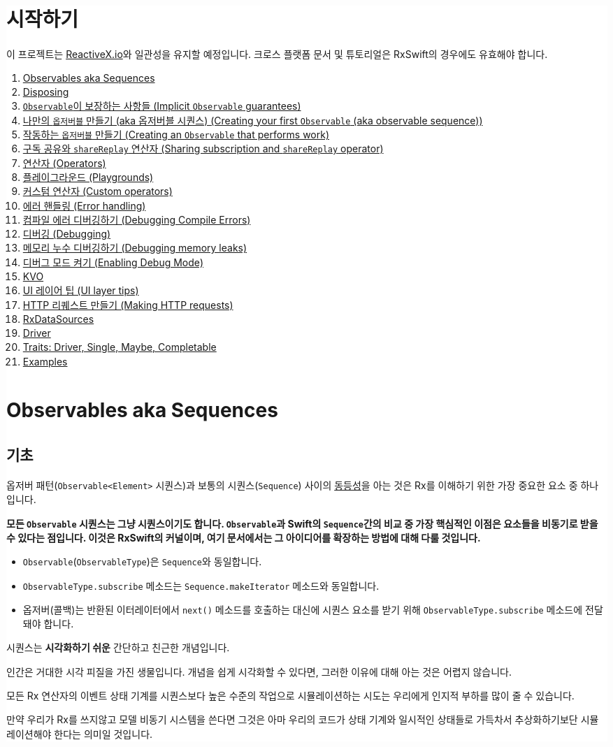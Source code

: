 시작하기
===============

이 프로젝트는 [ReactiveX.io](http://reactivex.io/)와 일관성을 유지할 예정입니다. 크로스 플랫폼 문서 및 튜토리얼은 RxSwift의 경우에도 유효해야 합니다.

1. [Observables aka Sequences](#observables-aka-sequences)
1. [Disposing](#disposing)
1. [`Observable`이 보장하는 사항들 (Implicit `Observable` guarantees)](#observable이-보장하는-사항들)
1. [나만의 `옵저버블` 만들기 (aka 옵저버블 시퀀스) (Creating your first `Observable` (aka observable sequence))](#나만의-옵저버블-만들기-aka-옵저버블-시퀀스)
1. [작동하는 `옵저버블` 만들기 (Creating an `Observable` that performs work)](#작동하는-옵저버블-만들기)
1. [구독 공유와 `shareReplay` 연산자 (Sharing subscription and `shareReplay` operator)](#구독-공유와-shareReplay-연산자)
1. [연산자 (Operators)](#연산자)
1. [플레이그라운드 (Playgrounds)](#플레이그라운드)
1. [커스텀 연산자 (Custom operators)](#커스텀-연산자)
1. [에러 핸들링 (Error handling)](#에러-핸들링)
1. [컴파일 에러 디버깅하기 (Debugging Compile Errors)](#컴파일-에러-디버깅하기)
1. [디버깅 (Debugging)](#디버깅)
1. [메모리 누수 디버깅하기 (Debugging memory leaks)](#메모리-누수-디버깅하기)
1. [디버그 모드 켜기 (Enabling Debug Mode)](#디버그-모드-켜기)
1. [KVO](#kvo)
1. [UI 레이어 팁 (UI layer tips)](#UI-레이어-팁)
1. [HTTP 리퀘스트 만들기 (Making HTTP requests)](#HTTP-리퀘스트-만들기)
1. [RxDataSources](#rxdatasources)
1. [Driver](Traits.md#driver)
1. [Traits: Driver, Single, Maybe, Completable](Traits.md)
1. [Examples](Examples.md)

# Observables aka Sequences

## 기초
옵저버 패턴(`Observable<Element>` 시퀀스)과 보통의 시퀀스(`Sequence`) 사이의 [동등성](https://github.com/ReactiveX/RxSwift/blob/master/Documentation/MathBehindRx.md)을 아는 것은 Rx를 이해하기 위한 가장 중요한 요소 중 하나입니다.

**모든 `Observable` 시퀀스는 그냥 시퀀스이기도 합니다. `Observable`과 Swift의 `Sequence`간의 비교 중 가장 핵심적인 이점은 요소들을 비동기로 받을 수 있다는 점입니다. 이것은 RxSwift의 커널이며, 여기 문서에서는 그 아이디어를 확장하는 방법에 대해 다룰 것입니다.**

* `Observable`(`ObservableType`)은 `Sequence`와 동일합니다.

* `ObservableType.subscribe` 메소드는 `Sequence.makeIterator` 메소드와 동일합니다.

* 옵저버(콜백)는 반환된 이터레이터에서 `next()` 메소드를 호출하는 대신에 시퀀스 요소를 받기 위해 `ObservableType.subscribe` 메소드에 전달돼야 합니다.

시퀀스는 **시각화하기 쉬운** 간단하고 친근한 개념입니다.

인간은 거대한 시각 피질을 가진 생물입니다. 개념을 쉽게 시각화할 수 있다면, 그러한 이유에 대해 아는 것은 어렵지 않습니다.

모든 Rx 연산자의 이벤트 상태 기계를 시퀀스보다 높은 수준의 작업으로 시뮬레이션하는 시도는 우리에게 인지적 부하를 많이 줄 수 있습니다.

만약 우리가 Rx를 쓰지않고 모델 비동기 시스템을 쓴다면 그것은 아마 우리의 코드가 상태 기계와 일시적인 상태들로 가득차서 추상화하기보단 시뮬레이션해야 한다는 의미일 것입니다.
